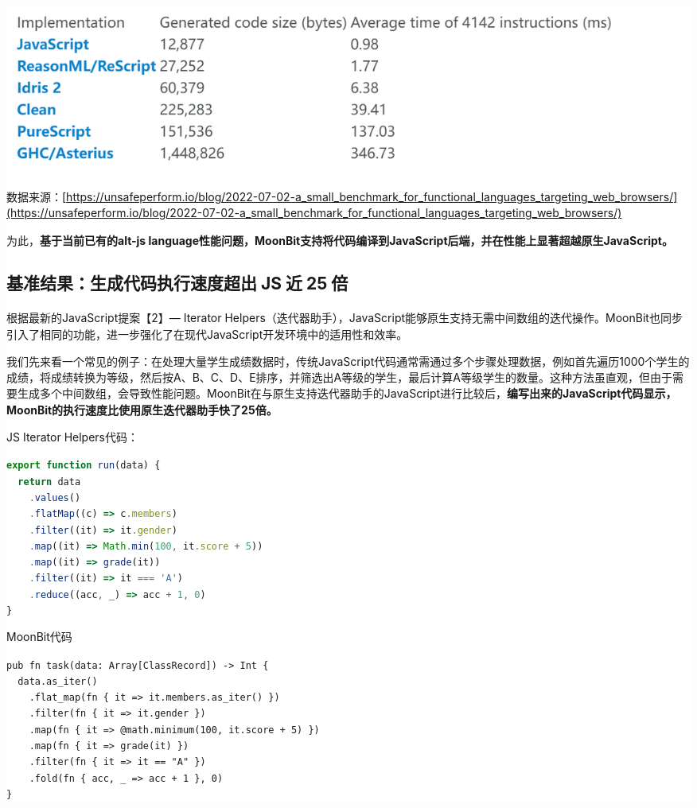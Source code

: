 ![Untitled 1](./images/Untitled%201.png)

数据来源：[https://unsafeperform.io/blog/2022-07-02-a_small_benchmark_for_functional_languages_targeting_web_browsers/](https://unsafeperform.io/blog/2022-07-02-a_small_benchmark_for_functional_languages_targeting_web_browsers/)

为此，**基于当前已有的alt-js language性能问题，MoonBit支持将代码编译到JavaScript后端，并在性能上显著超越原生JavaScript。**

## **基准结果：生成代码执行速度超出 JS 近 25 倍**

根据最新的JavaScript提案【2】— Iterator Helpers（迭代器助手），JavaScript能够原生支持无需中间数组的迭代操作。MoonBit也同步引入了相同的功能，进一步强化了在现代JavaScript开发环境中的适用性和效率。

我们先来看一个常见的例子：在处理大量学生成绩数据时，传统JavaScript代码通常需通过多个步骤处理数据，例如首先遍历1000个学生的成绩，将成绩转换为等级，然后按A、B、C、D、E排序，并筛选出A等级的学生，最后计算A等级学生的数量。这种方法虽直观，但由于需要生成多个中间数组，会导致性能问题。MoonBit在与原生支持迭代器助手的JavaScript进行比较后，**编写出来的JavaScript代码显示，MoonBit的执行速度比使用原生迭代器助手快了25倍。**

JS Iterator Helpers代码：

```jsx
export function run(data) {
  return data
    .values()
    .flatMap((c) => c.members)
    .filter((it) => it.gender)
    .map((it) => Math.min(100, it.score + 5))
    .map((it) => grade(it))
    .filter((it) => it === 'A')
    .reduce((acc, _) => acc + 1, 0)
}
```

MoonBit代码

```moonbit
pub fn task(data: Array[ClassRecord]) -> Int {
  data.as_iter()
    .flat_map(fn { it => it.members.as_iter() })
    .filter(fn { it => it.gender })
    .map(fn { it => @math.minimum(100, it.score + 5) })
    .map(fn { it => grade(it) })
    .filter(fn { it => it == "A" })
    .fold(fn { acc, _ => acc + 1 }, 0)
}

```
